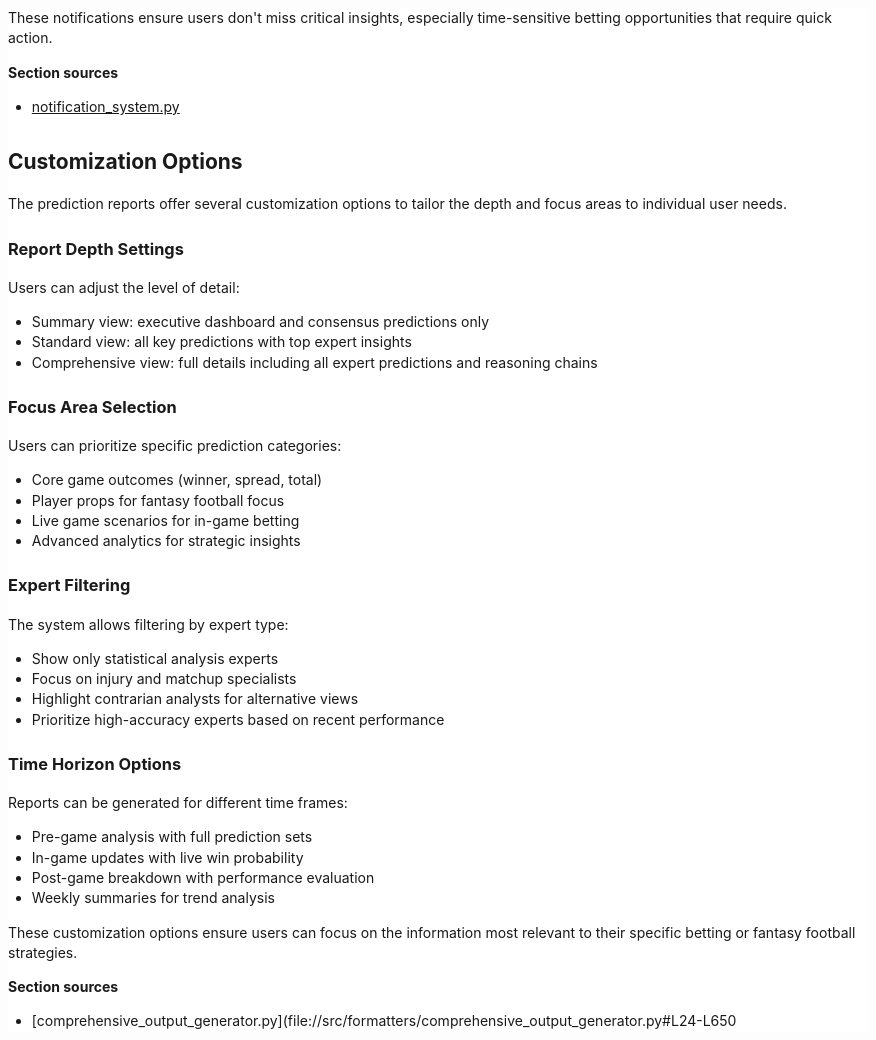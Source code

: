 These notifications ensure users don't miss critical insights, especially time-sensitive betting opportunities that require quick action.

**Section sources**
- [notification_system.py](file://src/analytics/notification_system.py#L64-L580)

## Customization Options

The prediction reports offer several customization options to tailor the depth and focus areas to individual user needs.

### Report Depth Settings
Users can adjust the level of detail:
- Summary view: executive dashboard and consensus predictions only
- Standard view: all key predictions with top expert insights
- Comprehensive view: full details including all expert predictions and reasoning chains

### Focus Area Selection
Users can prioritize specific prediction categories:
- Core game outcomes (winner, spread, total)
- Player props for fantasy football focus
- Live game scenarios for in-game betting
- Advanced analytics for strategic insights

### Expert Filtering
The system allows filtering by expert type:
- Show only statistical analysis experts
- Focus on injury and matchup specialists
- Highlight contrarian analysts for alternative views
- Prioritize high-accuracy experts based on recent performance

### Time Horizon Options
Reports can be generated for different time frames:
- Pre-game analysis with full prediction sets
- In-game updates with live win probability
- Post-game breakdown with performance evaluation
- Weekly summaries for trend analysis

These customization options ensure users can focus on the information most relevant to their specific betting or fantasy football strategies.

**Section sources**
- [comprehensive_output_generator.py](file://src/formatters/comprehensive_output_generator.py#L24-L650